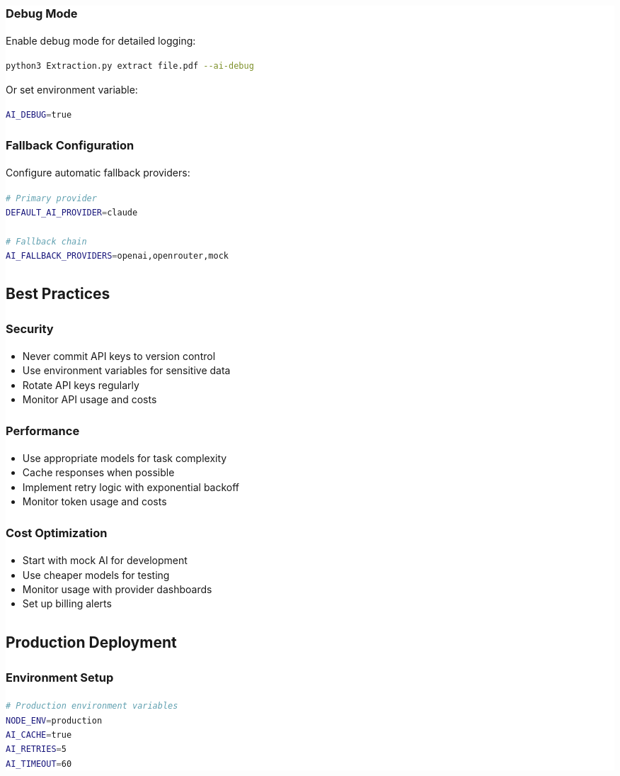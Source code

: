 ### Debug Mode

Enable debug mode for detailed logging:

```bash
python3 Extraction.py extract file.pdf --ai-debug
```

Or set environment variable:
```bash
AI_DEBUG=true
```

### Fallback Configuration

Configure automatic fallback providers:

```bash
# Primary provider
DEFAULT_AI_PROVIDER=claude

# Fallback chain
AI_FALLBACK_PROVIDERS=openai,openrouter,mock
```

## Best Practices

### Security
- Never commit API keys to version control
- Use environment variables for sensitive data
- Rotate API keys regularly
- Monitor API usage and costs

### Performance
- Use appropriate models for task complexity
- Cache responses when possible
- Implement retry logic with exponential backoff
- Monitor token usage and costs

### Cost Optimization
- Start with mock AI for development
- Use cheaper models for testing
- Monitor usage with provider dashboards
- Set up billing alerts

## Production Deployment

### Environment Setup
```bash
# Production environment variables
NODE_ENV=production
AI_CACHE=true
AI_RETRIES=5
AI_TIMEOUT=60
```
